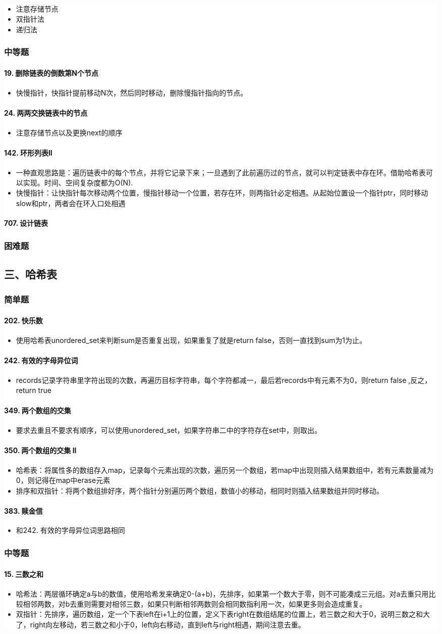+ 注意存储节点
+ 双指针法
+ 递归法

### 中等题

#### 19. 删除链表的倒数第N个节点

+ 快慢指针，快指针提前移动N次，然后同时移动，删除慢指针指向的节点。

#### 24. 两两交换链表中的节点

+ 注意存储节点以及更换next的顺序

#### 142. 环形列表II

+ 一种直观思路是：遍历链表中的每个节点，并将它记录下来；一旦遇到了此前遍历过的节点，就可以判定链表中存在环。借助哈希表可以实现。时间、空间复杂度都为O(N).
+ 快慢指针：让快指针每次移动两个位置，慢指针移动一个位置，若存在环，则两指针必定相遇。从起始位置设一个指针ptr，同时移动slow和ptr，两者会在环入口处相遇

#### 707. 设计链表

### 困难题

## 三、哈希表

### 简单题

#### 202. 快乐数

+ 使用哈希表unordered_set来判断sum是否重复出现，如果重复了就是return false，否则一直找到sum为1为止。

#### 242. 有效的字母异位词

+ records记录字符串里字符出现的次数，再遍历目标字符串，每个字符都减一，最后若records中有元素不为0，则return false ,反之，return true

#### 349. 两个数组的交集

+ 要求去重且不要求有顺序，可以使用unordered_set，如果字符串二中的字符存在set中，则取出。

#### 350. 两个数组的交集 II

+ 哈希表：将属性多的数组存入map，记录每个元素出现的次数，遍历另一个数组，若map中出现则插入结果数组中，若有元素数量减为0，则记得在map中erase元素
+ 排序和双指针：将两个数组排好序，两个指针分别遍历两个数组，数值小的移动，相同时则插入结果数组并同时移动。

#### 383. 赎金信

+ 和242. 有效的字母异位词思路相同

### 中等题

#### 15. 三数之和

+ 哈希法：两层循环确定a与b的数值，使用哈希发来确定0-(a+b)，先排序，如果第一个数大于零，则不可能凑成三元组。对a去重只用比较相邻两数，对b去重则需要对相邻三数，如果只判断相邻两数则会相同数指利用一次，如果更多则会造成重复。
+ 双指针：先排序，遍历数组，定一个下表left在i+1上的位置，定义下表right在数组结尾的位置上，若三数之和大于0，说明三数之和大了，right向左移动，若三数之和小于0，left向右移动，直到left与right相遇，期间注意去重。
